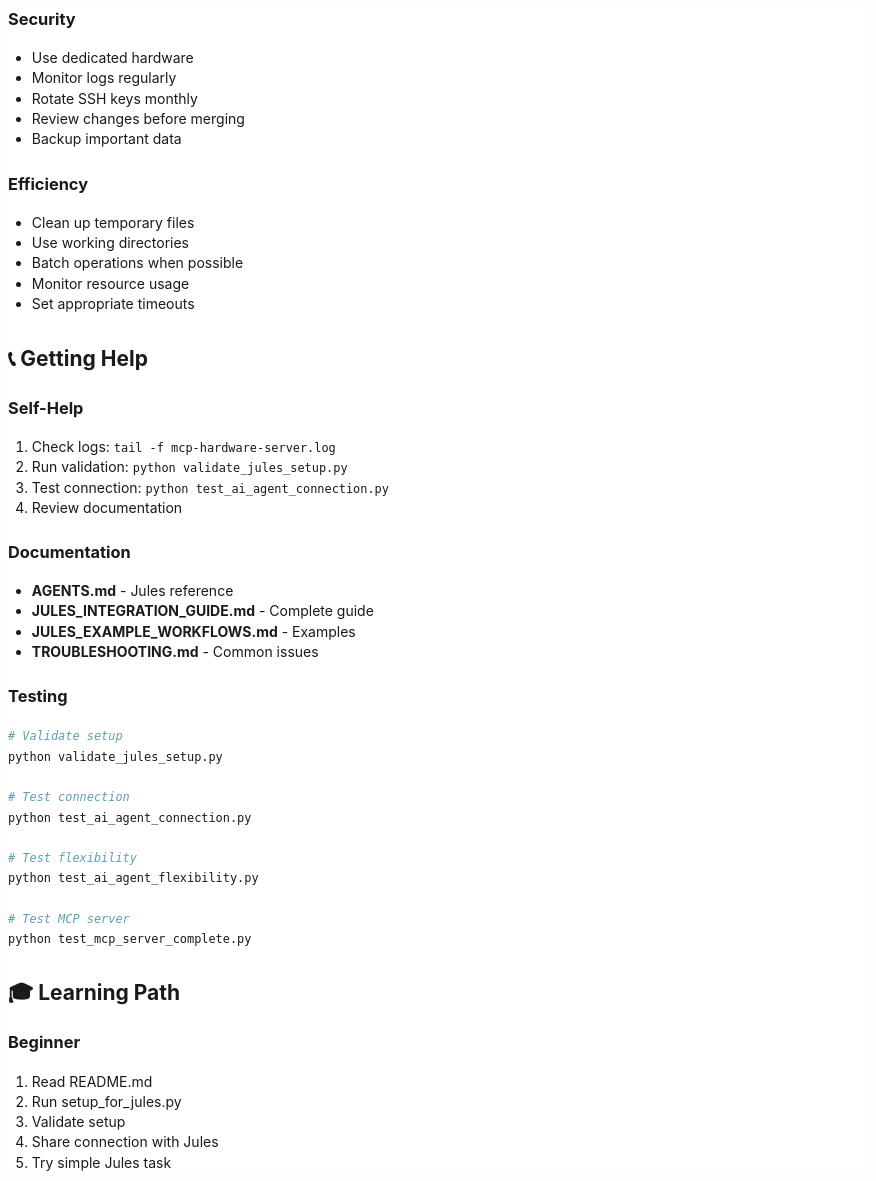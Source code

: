 ### Security
- Use dedicated hardware
- Monitor logs regularly
- Rotate SSH keys monthly
- Review changes before merging
- Backup important data

### Efficiency
- Clean up temporary files
- Use working directories
- Batch operations when possible
- Monitor resource usage
- Set appropriate timeouts

## 📞 Getting Help

### Self-Help
1. Check logs: `tail -f mcp-hardware-server.log`
2. Run validation: `python validate_jules_setup.py`
3. Test connection: `python test_ai_agent_connection.py`
4. Review documentation

### Documentation
- **AGENTS.md** - Jules reference
- **JULES_INTEGRATION_GUIDE.md** - Complete guide
- **JULES_EXAMPLE_WORKFLOWS.md** - Examples
- **TROUBLESHOOTING.md** - Common issues

### Testing
```bash
# Validate setup
python validate_jules_setup.py

# Test connection
python test_ai_agent_connection.py

# Test flexibility
python test_ai_agent_flexibility.py

# Test MCP server
python test_mcp_server_complete.py
```

## 🎓 Learning Path

### Beginner
1. Read README.md
2. Run setup_for_jules.py
3. Validate setup
4. Share connection with Jules
5. Try simple Jules task
